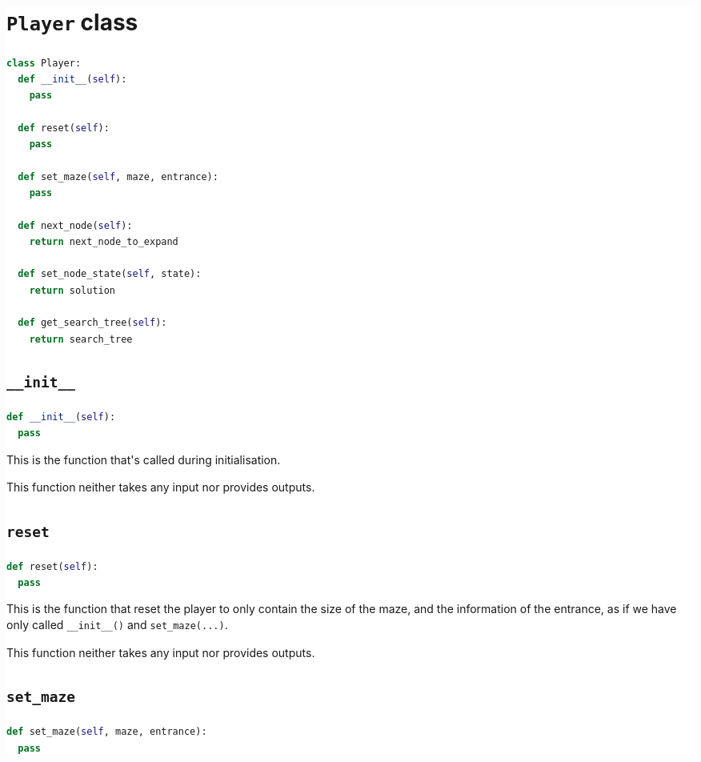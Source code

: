 # `Player` class

```Python
class Player:
  def __init__(self):
    pass

  def reset(self):
    pass

  def set_maze(self, maze, entrance):
    pass

  def next_node(self):
    return next_node_to_expand

  def set_node_state(self, state):
    return solution

  def get_search_tree(self):
    return search_tree
```

## `__init__`

```Python
def __init__(self):
  pass
```

This is the function that's called during initialisation. 

This function neither takes any input nor provides outputs.

## `reset`

```Python
def reset(self):
  pass
```

This is the function that reset the player to only contain the size of the maze, and the information of the entrance, as if we have only called `__init__()` and `set_maze(...)`.

This function neither takes any input nor provides outputs.

## `set_maze`

```Python
def set_maze(self, maze, entrance):
  pass
```
